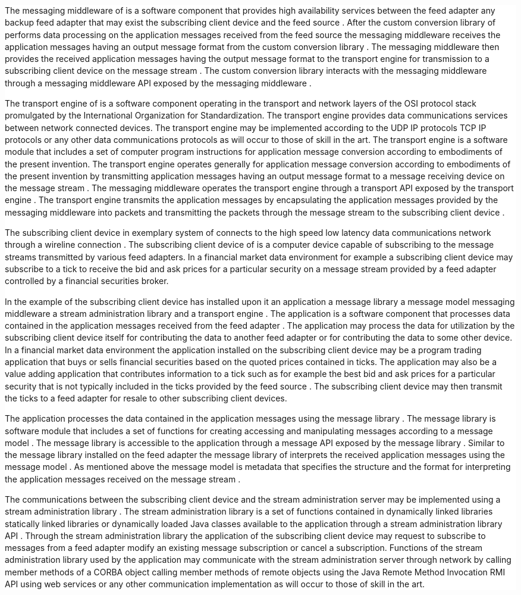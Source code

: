 The messaging middleware of is a software component that provides high availability services between the feed adapter any backup feed adapter that may exist the subscribing client device and the feed source . After the custom conversion library of performs data processing on the application messages received from the feed source the messaging middleware receives the application messages having an output message format from the custom conversion library . The messaging middleware then provides the received application messages having the output message format to the transport engine for transmission to a subscribing client device on the message stream . The custom conversion library interacts with the messaging middleware through a messaging middleware API exposed by the messaging middleware .

The transport engine of is a software component operating in the transport and network layers of the OSI protocol stack promulgated by the International Organization for Standardization. The transport engine provides data communications services between network connected devices. The transport engine may be implemented according to the UDP IP protocols TCP IP protocols or any other data communications protocols as will occur to those of skill in the art. The transport engine is a software module that includes a set of computer program instructions for application message conversion according to embodiments of the present invention. The transport engine operates generally for application message conversion according to embodiments of the present invention by transmitting application messages having an output message format to a message receiving device on the message stream . The messaging middleware operates the transport engine through a transport API exposed by the transport engine . The transport engine transmits the application messages by encapsulating the application messages provided by the messaging middleware into packets and transmitting the packets through the message stream to the subscribing client device .

The subscribing client device in exemplary system of connects to the high speed low latency data communications network through a wireline connection . The subscribing client device of is a computer device capable of subscribing to the message streams transmitted by various feed adapters. In a financial market data environment for example a subscribing client device may subscribe to a tick to receive the bid and ask prices for a particular security on a message stream provided by a feed adapter controlled by a financial securities broker.

In the example of the subscribing client device has installed upon it an application a message library a message model messaging middleware a stream administration library and a transport engine . The application is a software component that processes data contained in the application messages received from the feed adapter . The application may process the data for utilization by the subscribing client device itself for contributing the data to another feed adapter or for contributing the data to some other device. In a financial market data environment the application installed on the subscribing client device may be a program trading application that buys or sells financial securities based on the quoted prices contained in ticks. The application may also be a value adding application that contributes information to a tick such as for example the best bid and ask prices for a particular security that is not typically included in the ticks provided by the feed source . The subscribing client device may then transmit the ticks to a feed adapter for resale to other subscribing client devices.

The application processes the data contained in the application messages using the message library . The message library is software module that includes a set of functions for creating accessing and manipulating messages according to a message model . The message library is accessible to the application through a message API exposed by the message library . Similar to the message library installed on the feed adapter the message library of interprets the received application messages using the message model . As mentioned above the message model is metadata that specifies the structure and the format for interpreting the application messages received on the message stream .

The communications between the subscribing client device and the stream administration server may be implemented using a stream administration library . The stream administration library is a set of functions contained in dynamically linked libraries statically linked libraries or dynamically loaded Java classes available to the application through a stream administration library API . Through the stream administration library the application of the subscribing client device may request to subscribe to messages from a feed adapter modify an existing message subscription or cancel a subscription. Functions of the stream administration library used by the application may communicate with the stream administration server through network by calling member methods of a CORBA object calling member methods of remote objects using the Java Remote Method Invocation RMI API using web services or any other communication implementation as will occur to those of skill in the art.
